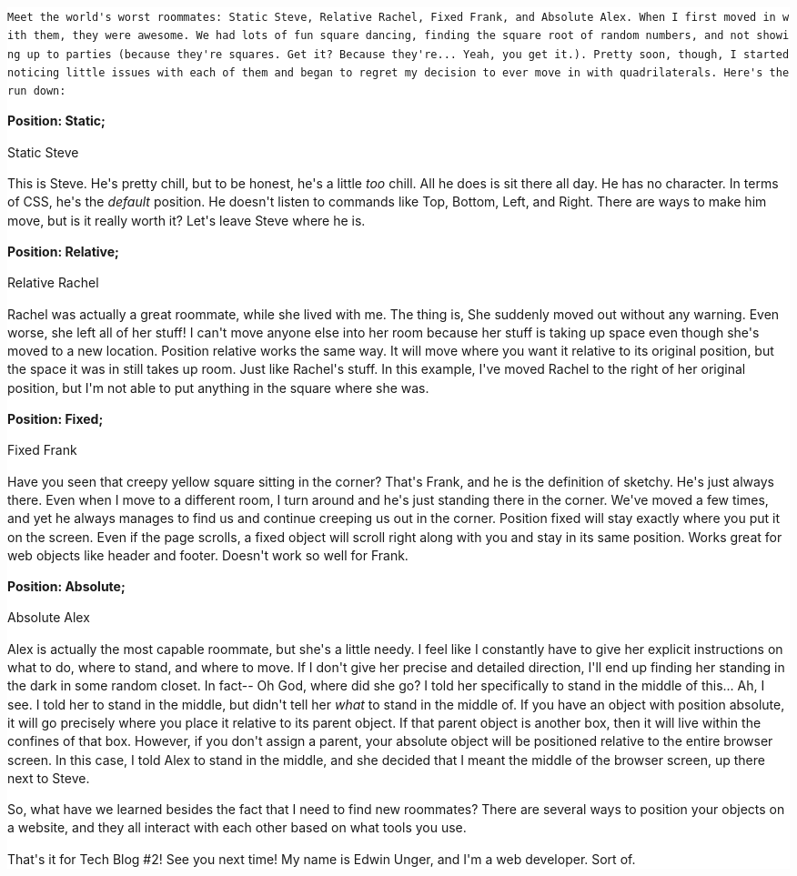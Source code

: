     Meet the world's worst roommates: Static Steve, Relative Rachel, Fixed Frank, and Absolute Alex. When I first moved in with them, they were awesome. We had lots of fun square dancing, finding the square root of random numbers, and not showing up to parties (because they're squares. Get it? Because they're... Yeah, you get it.). Pretty soon, though, I started noticing little issues with each of them and began to regret my decision to ever move in with quadrilaterals. Here's the run down:
  </p>
  <p>
    <strong>Position: Static;</strong><br>
    <div class="static">Static Steve</div>
  </p>
  <p>
    This is Steve. He's pretty chill, but to be honest, he's a little <em>too</em> chill. All he does is sit there all day. He has no character. In terms of CSS, he's the <em>default</em> position. He doesn't listen to commands like Top, Bottom, Left, and Right. There are ways to make him move, but is it really worth it? Let's leave Steve where he is.
  </p>
  <p>
    <strong>Position: Relative;</strong><br>
    <div class="relative">Relative Rachel</div>
  </p>
  <p>
    Rachel was actually a great roommate, while she lived with me. The thing is, She suddenly moved out without any warning. Even worse, she left all of her stuff! I can't move anyone else into her room because her stuff is taking up space even though she's moved to a new location. Position relative works the same way. It will move where you want it relative to its original position, but the space it was in still takes up room. Just like Rachel's stuff. In this example, I've moved Rachel to the right of her original position, but I'm not able to put anything in the square where she was.
  </p>
  <p>
    <strong>Position: Fixed;</strong><br>
    <div class="fixed">Fixed Frank</div>
  </p>
  <p>
    Have you seen that creepy yellow square sitting in the corner? That's Frank, and he is the definition of sketchy. He's just always there. Even when I move to a different room, I turn around and he's just standing there in the corner. We've moved a few times, and yet he always manages to find us and continue creeping us out in the corner. Position fixed will stay exactly where you put it on the screen. Even if the page scrolls, a fixed object will scroll right along with you and stay in its same position. Works great for web objects like header and footer. Doesn't work so well for Frank.
  </p>
  <p>
    <strong>Position: Absolute;</strong><br>
    <div class="absolute">Absolute Alex</div>
  </p>
  <p>
    Alex is actually the most capable roommate, but she's a little needy. I feel like I constantly have to give her explicit instructions on what to do, where to stand, and where to move. If I don't give her precise and detailed direction, I'll end up finding her standing in the dark in some random closet. In fact-- Oh God, where did she go? I told her specifically to stand in the middle of this... Ah, I see. I told her to stand in the middle, but didn't tell her <em>what</em> to stand in the middle of. If you have an object with position absolute, it will go precisely where you place it relative to its parent object. If that parent object is another box, then it will live within the confines of that box. However, if you don't assign a parent, your absolute object will be positioned relative to the entire browser screen. In this case, I told Alex to stand in the middle, and she decided that I meant the middle of the browser screen, up there next to Steve.
  </p>
  <p>
    So, what have we learned besides the fact that I need to find new roommates? There are several ways to position your objects on a website, and they all interact with each other based on what tools you use.
  </p>
  <p>
    That's it for Tech Blog #2! See you next time! My name is Edwin Unger, and I'm a web developer. Sort of.
